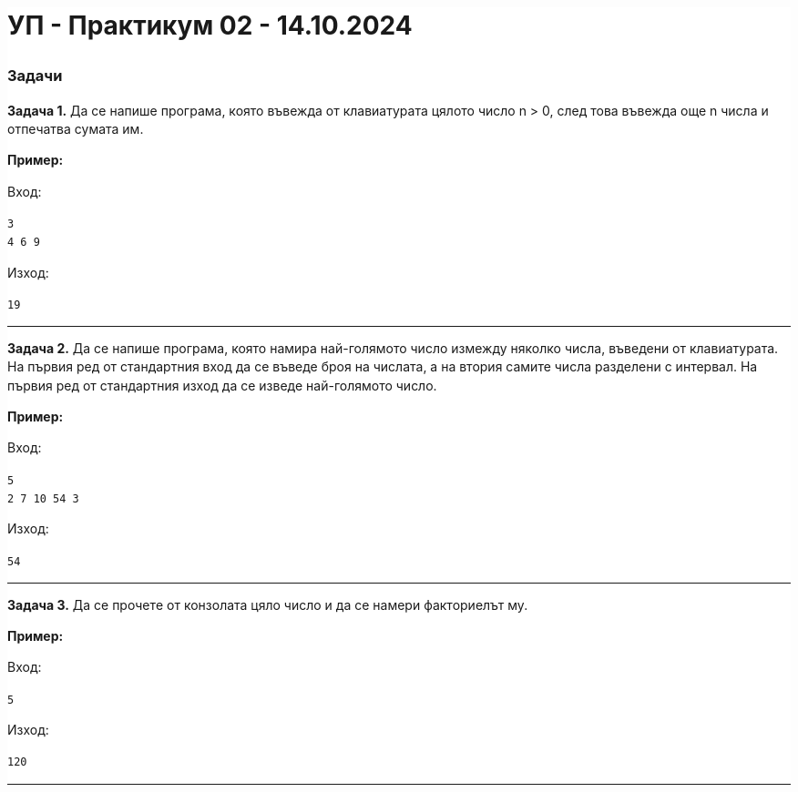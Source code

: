 # УП - Практикум 02 - 14.10.2024

### Задачи

**Задача 1.** Да се напише програма, която въвежда от клавиатурата цялото число n > 0, след това въвежда още n числа и отпечатва сумата им.

**Пример:**

Вход:

```
3
4 6 9
```

Изход:

```
19
```

---

**Задача 2.** Да се напише програма, която намира най-голямото число измежду няколко числа, въведени от клавиатурата. На първия ред от стандартния вход да се въведе броя на числата, а на втория самите числа разделени с интервал. На първия ред от стандартния изход да се изведе най-голямото число.

**Пример:**

Вход:

```
5
2 7 10 54 3
```

Изход:

```
54
```

---

**Задача 3.** Да се прочетe от конзолата цяло число и да се намери факториелът му.

**Пример:**

Вход:

```
5
```

Изход:

```
120
```

---